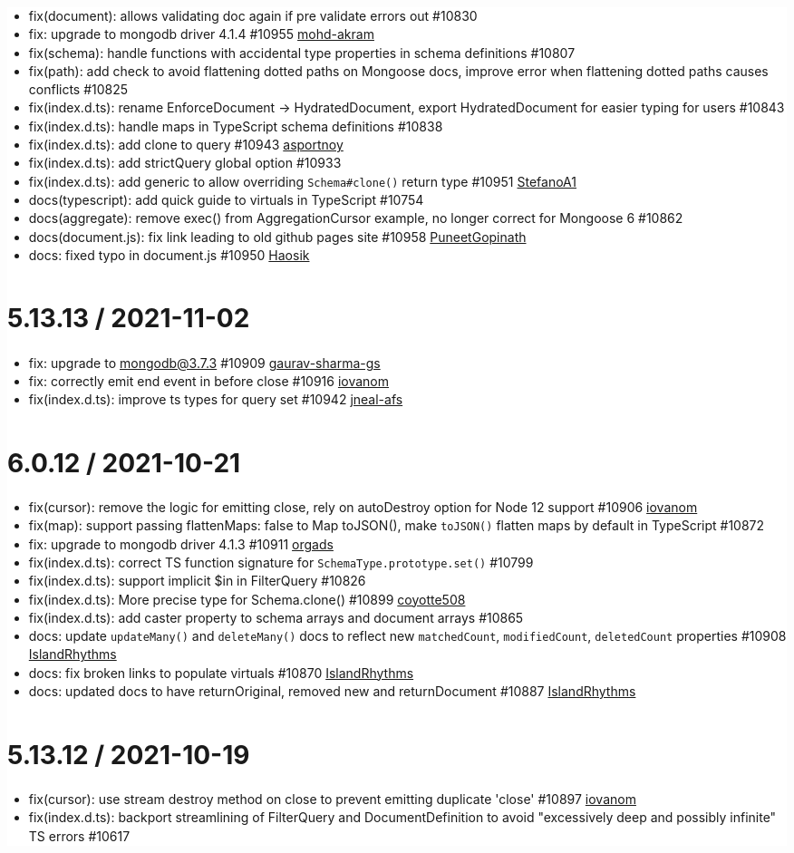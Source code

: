 * fix(document): allows validating doc again if pre validate errors out #10830
* fix: upgrade to mongodb driver 4.1.4 #10955 [mohd-akram](https://github.com/mohd-akram)
* fix(schema): handle functions with accidental type properties in schema definitions #10807
* fix(path): add check to avoid flattening dotted paths on Mongoose docs, improve error when flattening dotted paths
  causes conflicts #10825
* fix(index.d.ts): rename EnforceDocument -> HydratedDocument, export HydratedDocument for easier typing for users
  #10843
* fix(index.d.ts): handle maps in TypeScript schema definitions #10838
* fix(index.d.ts): add clone to query #10943 [asportnoy](https://github.com/asportnoy)
* fix(index.d.ts): add strictQuery global option #10933
* fix(index.d.ts): add generic to allow overriding `Schema#clone()` return type
  #10951 [StefanoA1](https://github.com/StefanoA1)
* docs(typescript): add quick guide to virtuals in TypeScript #10754
* docs(aggregate): remove exec() from AggregationCursor example, no longer correct for Mongoose 6 #10862
* docs(document.js): fix link leading to old github pages site
  #10958 [PuneetGopinath](https://github.com/PuneetGopinath)
* docs: fixed typo in document.js #10950 [Haosik](https://github.com/Haosik)

5.13.13 / 2021-11-02
====================

* fix: upgrade to mongodb@3.7.3 #10909 [gaurav-sharma-gs](https://github.com/gaurav-sharma-gs)
* fix: correctly emit end event in before close #10916 [iovanom](https://github.com/iovanom)
* fix(index.d.ts): improve ts types for query set #10942 [jneal-afs](https://github.com/jneal-afs)

6.0.12 / 2021-10-21
===================

* fix(cursor): remove the logic for emitting close, rely on autoDestroy option for Node 12 support
  #10906 [iovanom](https://github.com/iovanom)
* fix(map): support passing flattenMaps: false to Map toJSON(), make `toJSON()` flatten maps by default in TypeScript
  #10872
* fix: upgrade to mongodb driver 4.1.3 #10911 [orgads](https://github.com/orgads)
* fix(index.d.ts): correct TS function signature for `SchemaType.prototype.set()` #10799
* fix(index.d.ts): support implicit $in in FilterQuery #10826
* fix(index.d.ts): More precise type for Schema.clone() #10899 [coyotte508](https://github.com/coyotte508)
* fix(index.d.ts): add caster property to schema arrays and document arrays #10865
* docs: update `updateMany()` and `deleteMany()` docs to reflect new `matchedCount`, `modifiedCount`, `deletedCount`
  properties #10908 [IslandRhythms](https://github.com/IslandRhythms)
* docs: fix broken links to populate virtuals #10870 [IslandRhythms](https://github.com/IslandRhythms)
* docs: updated docs to have returnOriginal, removed new and returnDocument
  #10887 [IslandRhythms](https://github.com/IslandRhythms)

5.13.12 / 2021-10-19
====================

* fix(cursor): use stream destroy method on close to prevent emitting duplicate 'close'
  #10897 [iovanom](https://github.com/iovanom)
* fix(index.d.ts): backport streamlining of FilterQuery and DocumentDefinition to avoid "excessively deep and possibly
  infinite" TS errors #10617
